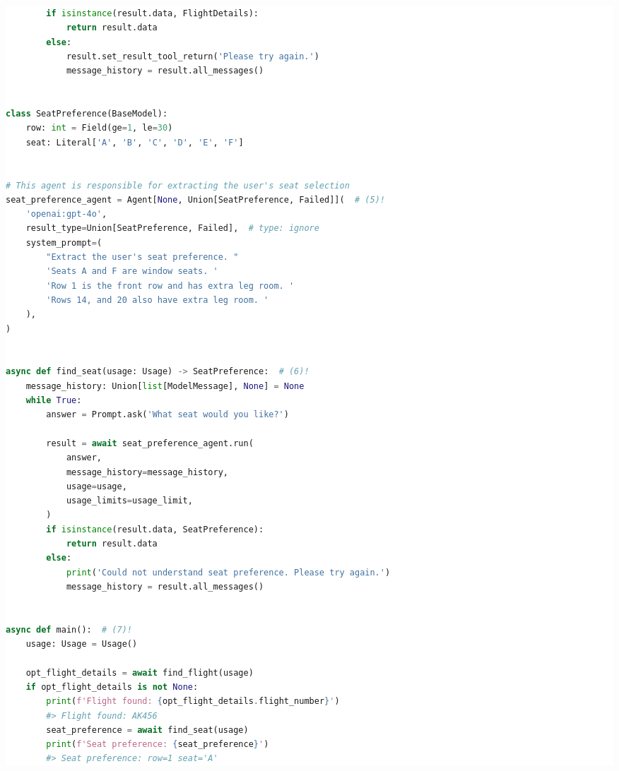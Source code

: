 ```python {title="programmatic_handoff.py"}
        if isinstance(result.data, FlightDetails):
            return result.data
        else:
            result.set_result_tool_return('Please try again.')
            message_history = result.all_messages()


class SeatPreference(BaseModel):
    row: int = Field(ge=1, le=30)
    seat: Literal['A', 'B', 'C', 'D', 'E', 'F']


# This agent is responsible for extracting the user's seat selection
seat_preference_agent = Agent[None, Union[SeatPreference, Failed]](  # (5)!
    'openai:gpt-4o',
    result_type=Union[SeatPreference, Failed],  # type: ignore
    system_prompt=(
        "Extract the user's seat preference. "
        'Seats A and F are window seats. '
        'Row 1 is the front row and has extra leg room. '
        'Rows 14, and 20 also have extra leg room. '
    ),
)


async def find_seat(usage: Usage) -> SeatPreference:  # (6)!
    message_history: Union[list[ModelMessage], None] = None
    while True:
        answer = Prompt.ask('What seat would you like?')

        result = await seat_preference_agent.run(
            answer,
            message_history=message_history,
            usage=usage,
            usage_limits=usage_limit,
        )
        if isinstance(result.data, SeatPreference):
            return result.data
        else:
            print('Could not understand seat preference. Please try again.')
            message_history = result.all_messages()


async def main():  # (7)!
    usage: Usage = Usage()

    opt_flight_details = await find_flight(usage)
    if opt_flight_details is not None:
        print(f'Flight found: {opt_flight_details.flight_number}')
        #> Flight found: AK456
        seat_preference = await find_seat(usage)
        print(f'Seat preference: {seat_preference}')
        #> Seat preference: row=1 seat='A'
```

